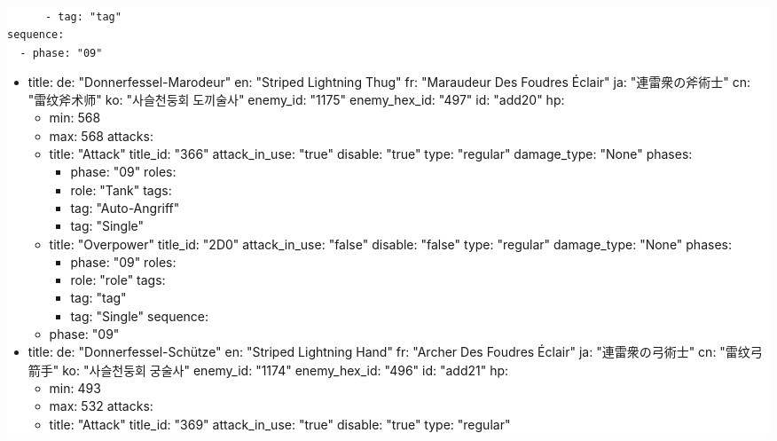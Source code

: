           - tag: "tag"
    sequence:
      - phase: "09"
  - title:
      de: "Donnerfessel-Marodeur"
      en: "Striped Lightning Thug"
      fr: "Maraudeur Des Foudres Éclair"
      ja: "連雷衆の斧術士"
      cn: "雷纹斧术师"
      ko: "사슬천둥회 도끼술사"
    enemy_id: "1175"
    enemy_hex_id: "497"
    id: "add20"
    hp:
      - min: 568
      - max: 568
    attacks:
      - title: "Attack"
        title_id: "366"
        attack_in_use: "true"
        disable: "true"
        type: "regular"
        damage_type: "None"
        phases:
          - phase: "09"
        roles:
          - role: "Tank"
        tags:
          - tag: "Auto-Angriff"
          - tag: "Single"
      - title: "Overpower"
        title_id: "2D0"
        attack_in_use: "false"
        disable: "false"
        type: "regular"
        damage_type: "None"
        phases:
          - phase: "09"
        roles:
          - role: "role"
        tags:
          - tag: "tag"
          - tag: "Single"
    sequence:
      - phase: "09"
  - title:
      de: "Donnerfessel-Schütze"
      en: "Striped Lightning Hand"
      fr: "Archer Des Foudres Éclair"
      ja: "連雷衆の弓術士"
      cn: "雷纹弓箭手"
      ko: "사슬천둥회 궁술사"
    enemy_id: "1174"
    enemy_hex_id: "496"
    id: "add21"
    hp:
      - min: 493
      - max: 532
    attacks:
      - title: "Attack"
        title_id: "369"
        attack_in_use: "true"
        disable: "true"
        type: "regular"